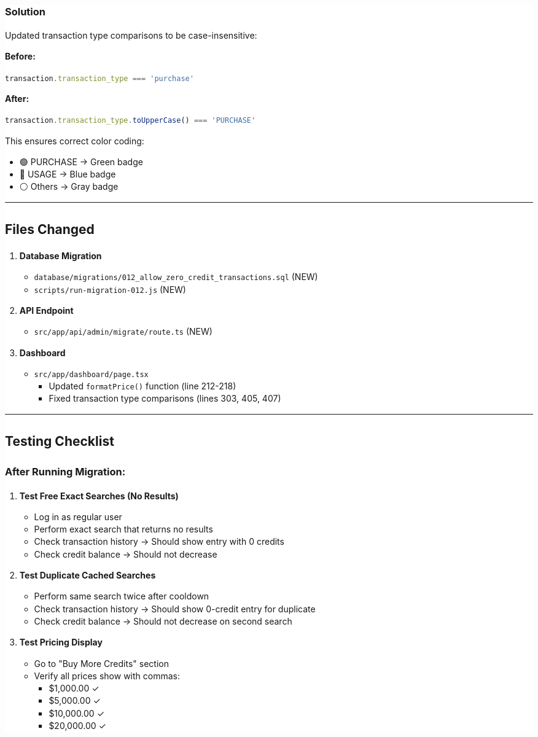 ### Solution
Updated transaction type comparisons to be case-insensitive:

**Before:**
```javascript
transaction.transaction_type === 'purchase'
```

**After:**
```javascript
transaction.transaction_type.toUpperCase() === 'PURCHASE'
```

This ensures correct color coding:
- 🟢 PURCHASE → Green badge
- 🔵 USAGE → Blue badge
- ⚪ Others → Gray badge

---

## Files Changed

1. **Database Migration**
   - `database/migrations/012_allow_zero_credit_transactions.sql` (NEW)
   - `scripts/run-migration-012.js` (NEW)

2. **API Endpoint**
   - `src/app/api/admin/migrate/route.ts` (NEW)

3. **Dashboard**
   - `src/app/dashboard/page.tsx`
     - Updated `formatPrice()` function (line 212-218)
     - Fixed transaction type comparisons (lines 303, 405, 407)

---

## Testing Checklist

### After Running Migration:

1. **Test Free Exact Searches (No Results)**
   - Log in as regular user
   - Perform exact search that returns no results
   - Check transaction history → Should show entry with 0 credits
   - Check credit balance → Should not decrease

2. **Test Duplicate Cached Searches**
   - Perform same search twice after cooldown
   - Check transaction history → Should show 0-credit entry for duplicate
   - Check credit balance → Should not decrease on second search

3. **Test Pricing Display**
   - Go to "Buy More Credits" section
   - Verify all prices show with commas:
     - $1,000.00 ✓
     - $5,000.00 ✓
     - $10,000.00 ✓
     - $20,000.00 ✓
